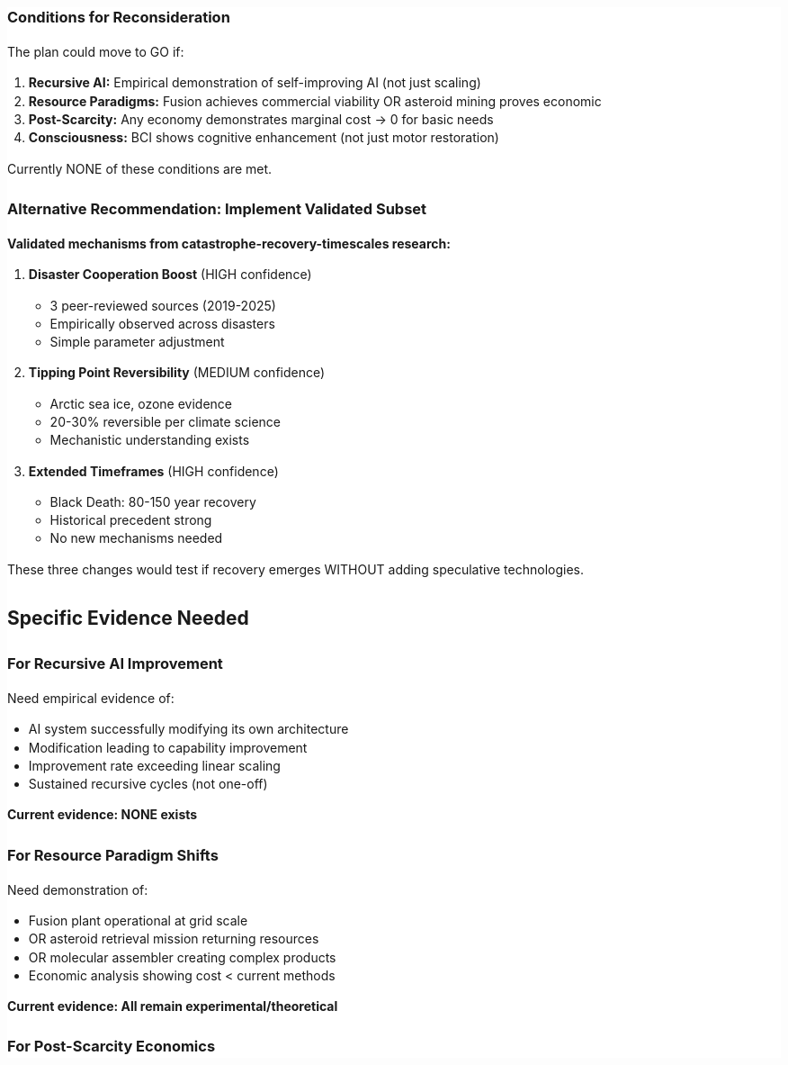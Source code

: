 ### Conditions for Reconsideration

The plan could move to GO if:

1. **Recursive AI:** Empirical demonstration of self-improving AI (not just scaling)
2. **Resource Paradigms:** Fusion achieves commercial viability OR asteroid mining proves economic
3. **Post-Scarcity:** Any economy demonstrates marginal cost → 0 for basic needs
4. **Consciousness:** BCI shows cognitive enhancement (not just motor restoration)

Currently NONE of these conditions are met.

### Alternative Recommendation: Implement Validated Subset

**Validated mechanisms from catastrophe-recovery-timescales research:**

1. **Disaster Cooperation Boost** (HIGH confidence)
   - 3 peer-reviewed sources (2019-2025)
   - Empirically observed across disasters
   - Simple parameter adjustment

2. **Tipping Point Reversibility** (MEDIUM confidence)
   - Arctic sea ice, ozone evidence
   - 20-30% reversible per climate science
   - Mechanistic understanding exists

3. **Extended Timeframes** (HIGH confidence)
   - Black Death: 80-150 year recovery
   - Historical precedent strong
   - No new mechanisms needed

These three changes would test if recovery emerges WITHOUT adding speculative technologies.

## Specific Evidence Needed

### For Recursive AI Improvement

Need empirical evidence of:
- AI system successfully modifying its own architecture
- Modification leading to capability improvement
- Improvement rate exceeding linear scaling
- Sustained recursive cycles (not one-off)

**Current evidence: NONE exists**

### For Resource Paradigm Shifts

Need demonstration of:
- Fusion plant operational at grid scale
- OR asteroid retrieval mission returning resources
- OR molecular assembler creating complex products
- Economic analysis showing cost < current methods

**Current evidence: All remain experimental/theoretical**

### For Post-Scarcity Economics
